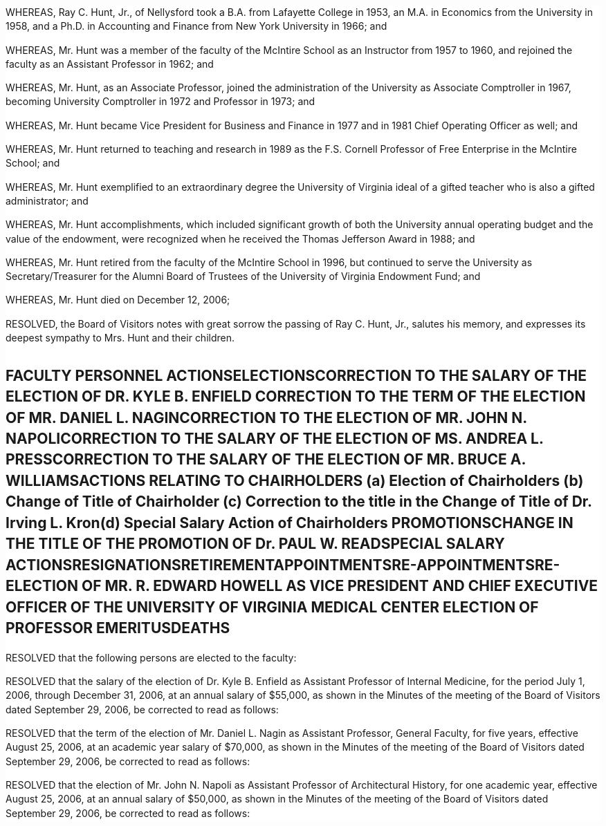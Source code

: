 WHEREAS, Ray C. Hunt, Jr., of Nellysford took a B.A. from Lafayette College in 1953, an M.A. in Economics from the University in 1958, and a Ph.D. in Accounting and Finance from New York University in 1966; and

WHEREAS, Mr. Hunt was a member of the faculty of the McIntire School as an Instructor from 1957 to 1960, and rejoined the faculty as an Assistant Professor in 1962; and

WHEREAS, Mr. Hunt, as an Associate Professor, joined the administration of the University as Associate Comptroller in 1967, becoming University Comptroller in 1972 and Professor in 1973; and

WHEREAS, Mr. Hunt became Vice President for Business and Finance in 1977 and in 1981 Chief Operating Officer as well; and

WHEREAS, Mr. Hunt returned to teaching and research in 1989 as the F.S. Cornell Professor of Free Enterprise in the McIntire School; and

WHEREAS, Mr. Hunt exemplified to an extraordinary degree the University of Virginia ideal of a gifted teacher who is also a gifted administrator; and

WHEREAS, Mr. Hunt accomplishments, which included significant growth of both the University annual operating budget and the value of the endowment, were recognized when he received the Thomas Jefferson Award in 1988; and

WHEREAS, Mr. Hunt retired from the faculty of the McIntire School in 1996, but continued to serve the University as Secretary/Treasurer for the Alumni Board of Trustees of the University of Virginia Endowment Fund; and

WHEREAS, Mr. Hunt died on December 12, 2006;

RESOLVED, the Board of Visitors notes with great sorrow the passing of Ray C. Hunt, Jr., salutes his memory, and expresses its deepest sympathy to Mrs. Hunt and their children.

FACULTY PERSONNEL ACTIONSELECTIONSCORRECTION TO THE SALARY OF THE ELECTION OF DR. KYLE B. ENFIELD CORRECTION TO THE TERM OF THE ELECTION OF MR. DANIEL L. NAGINCORRECTION TO THE ELECTION OF MR. JOHN N. NAPOLICORRECTION TO THE SALARY OF THE ELECTION OF MS. ANDREA L. PRESSCORRECTION TO THE SALARY OF THE ELECTION OF MR. BRUCE A. WILLIAMSACTIONS RELATING TO CHAIRHOLDERS (a) Election of Chairholders (b) Change of Title of Chairholder (c) Correction to the title in the Change of Title of Dr. Irving L. Kron(d) Special Salary Action of Chairholders PROMOTIONSCHANGE IN THE TITLE OF THE PROMOTION OF Dr. PAUL W. READSPECIAL SALARY ACTIONSRESIGNATIONSRETIREMENTAPPOINTMENTSRE-APPOINTMENTSRE-ELECTION OF MR. R. EDWARD HOWELL AS VICE PRESIDENT AND CHIEF EXECUTIVE OFFICER OF THE UNIVERSITY OF VIRGINIA MEDICAL CENTER ELECTION OF PROFESSOR EMERITUSDEATHS
------------------------------------------------------------------------------------------------------------------------------------------------------------------------------------------------------------------------------------------------------------------------------------------------------------------------------------------------------------------------------------------------------------------------------------------------------------------------------------------------------------------------------------------------------------------------------------------------------------------------------------------------------------------------------------------------------------------------------------------------------------------------------------------------------------------------------------------------------------------------------

RESOLVED that the following persons are elected to the faculty:

RESOLVED that the salary of the election of Dr. Kyle B. Enfield as Assistant Professor of Internal Medicine, for the period July 1, 2006, through December 31, 2006, at an annual salary of $55,000, as shown in the Minutes of the meeting of the Board of Visitors dated September 29, 2006, be corrected to read as follows:

RESOLVED that the term of the election of Mr. Daniel L. Nagin as Assistant Professor, General Faculty, for five years, effective August 25, 2006, at an academic year salary of $70,000, as shown in the Minutes of the meeting of the Board of Visitors dated September 29, 2006, be corrected to read as follows:

RESOLVED that the election of Mr. John N. Napoli as Assistant Professor of Architectural History, for one academic year, effective August 25, 2006, at an annual salary of $50,000, as shown in the Minutes of the meeting of the Board of Visitors dated September 29, 2006, be corrected to read as follows:
